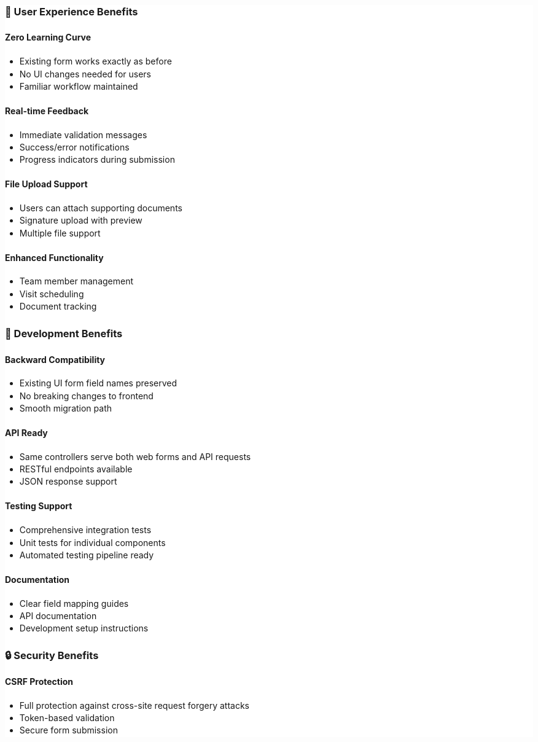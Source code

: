### 🎯 User Experience Benefits

#### **Zero Learning Curve**
- Existing form works exactly as before
- No UI changes needed for users
- Familiar workflow maintained

#### **Real-time Feedback**
- Immediate validation messages
- Success/error notifications
- Progress indicators during submission

#### **File Upload Support**
- Users can attach supporting documents
- Signature upload with preview
- Multiple file support

#### **Enhanced Functionality**
- Team member management
- Visit scheduling
- Document tracking

### 🚀 Development Benefits

#### **Backward Compatibility**
- Existing UI form field names preserved
- No breaking changes to frontend
- Smooth migration path

#### **API Ready**
- Same controllers serve both web forms and API requests
- RESTful endpoints available
- JSON response support

#### **Testing Support**
- Comprehensive integration tests
- Unit tests for individual components
- Automated testing pipeline ready

#### **Documentation**
- Clear field mapping guides
- API documentation
- Development setup instructions

### 🔒 Security Benefits

#### **CSRF Protection**
- Full protection against cross-site request forgery attacks
- Token-based validation
- Secure form submission
